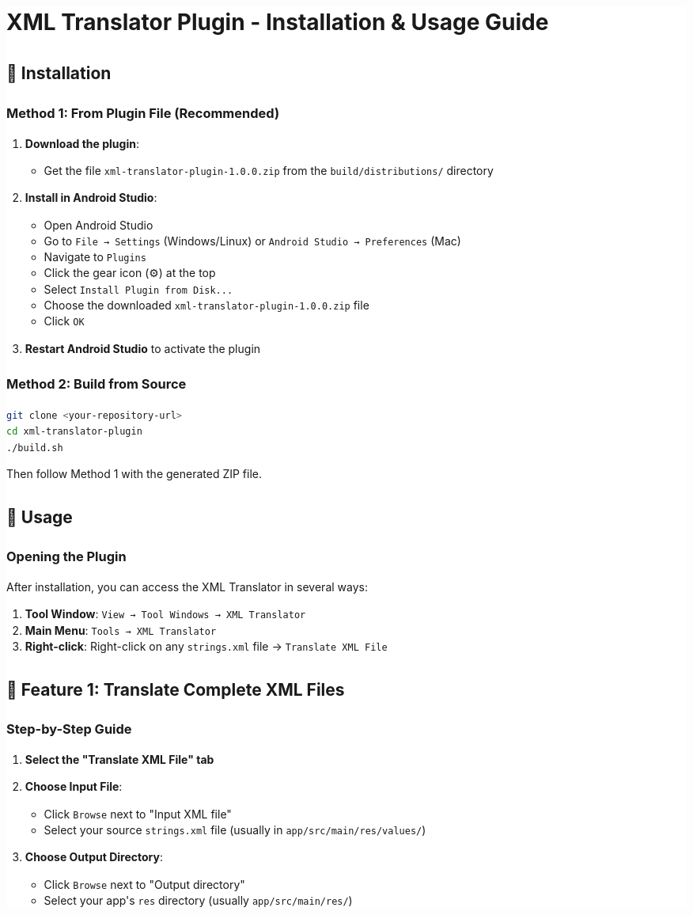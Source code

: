 # XML Translator Plugin - Installation & Usage Guide

## 🚀 Installation

### Method 1: From Plugin File (Recommended)

1. **Download the plugin**:
    - Get the file `xml-translator-plugin-1.0.0.zip` from the `build/distributions/` directory

2. **Install in Android Studio**:
    - Open Android Studio
    - Go to `File → Settings` (Windows/Linux) or `Android Studio → Preferences` (Mac)
    - Navigate to `Plugins`
    - Click the gear icon (⚙️) at the top
    - Select `Install Plugin from Disk...`
    - Choose the downloaded `xml-translator-plugin-1.0.0.zip` file
    - Click `OK`

3. **Restart Android Studio** to activate the plugin

### Method 2: Build from Source

```bash
git clone <your-repository-url>
cd xml-translator-plugin
./build.sh
```

Then follow Method 1 with the generated ZIP file.

## 🎯 Usage

### Opening the Plugin

After installation, you can access the XML Translator in several ways:

1. **Tool Window**: `View → Tool Windows → XML Translator`
2. **Main Menu**: `Tools → XML Translator`
3. **Right-click**: Right-click on any `strings.xml` file → `Translate XML File`

## 📝 Feature 1: Translate Complete XML Files

### Step-by-Step Guide

1. **Select the "Translate XML File" tab**

2. **Choose Input File**:
    - Click `Browse` next to "Input XML file"
    - Select your source `strings.xml` file (usually in `app/src/main/res/values/`)

3. **Choose Output Directory**:
    - Click `Browse` next to "Output directory"
    - Select your app's `res` directory (usually `app/src/main/res/`)
